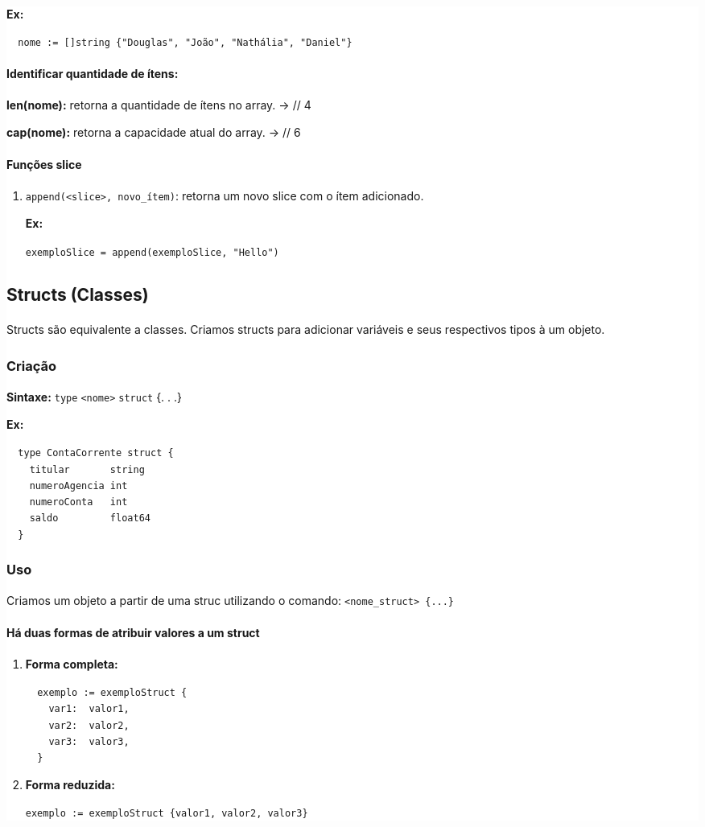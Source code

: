 **Ex:**

```
  nome := []string {"Douglas", "João", "Nathália", "Daniel"}
```

#### Identificar quantidade de ítens:

**len(nome):** retorna a quantidade de ítens no array. -> // 4

**cap(nome):** retorna a capacidade atual do array. -> // 6

#### Funções slice

1.  `append(<slice>, novo_ítem)`: retorna um novo slice com o ítem adicionado.

    **Ex:**

        exemploSlice = append(exemploSlice, "Hello")

## Structs (Classes)

Structs são equivalente a classes. Criamos structs para adicionar variáveis e seus respectivos tipos à um objeto.

### Criação

**Sintaxe:** `type` `<nome>` `struct` {. . .}

**Ex:**

```
  type ContaCorrente struct {
    titular       string
    numeroAgencia int
    numeroConta   int
    saldo         float64
  }
```

### Uso

Criamos um objeto a partir de uma struc utilizando o comando: `<nome_struct> {...}`

#### Há duas formas de atribuir valores a um struct

1.  **Forma completa:**
    ```
      exemplo := exemploStruct {
        var1:  valor1,
        var2:  valor2,
        var3:  valor3,
      }
    ```
2.  **Forma reduzida:**

        exemplo := exemploStruct {valor1, valor2, valor3}
